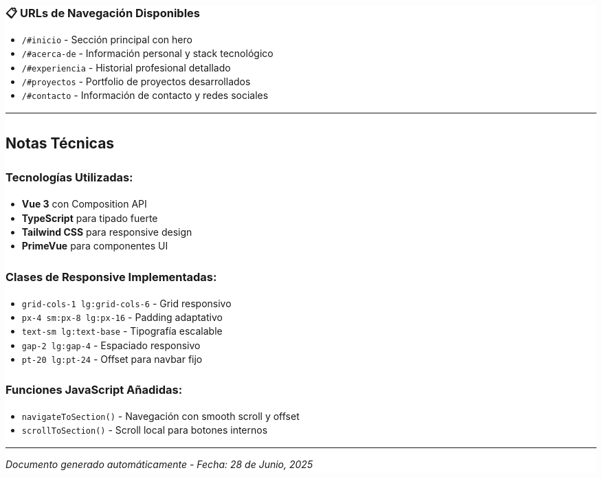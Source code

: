 ### 📋 URLs de Navegación Disponibles

- `/#inicio` - Sección principal con hero
- `/#acerca-de` - Información personal y stack tecnológico
- `/#experiencia` - Historial profesional detallado
- `/#proyectos` - Portfolio de proyectos desarrollados
- `/#contacto` - Información de contacto y redes sociales

---

## Notas Técnicas

### Tecnologías Utilizadas:
- **Vue 3** con Composition API
- **TypeScript** para tipado fuerte
- **Tailwind CSS** para responsive design
- **PrimeVue** para componentes UI

### Clases de Responsive Implementadas:
- `grid-cols-1 lg:grid-cols-6` - Grid responsivo
- `px-4 sm:px-8 lg:px-16` - Padding adaptativo
- `text-sm lg:text-base` - Tipografía escalable
- `gap-2 lg:gap-4` - Espaciado responsivo
- `pt-20 lg:pt-24` - Offset para navbar fijo

### Funciones JavaScript Añadidas:
- `navigateToSection()` - Navegación con smooth scroll y offset
- `scrollToSection()` - Scroll local para botones internos

---

*Documento generado automáticamente - Fecha: 28 de Junio, 2025*